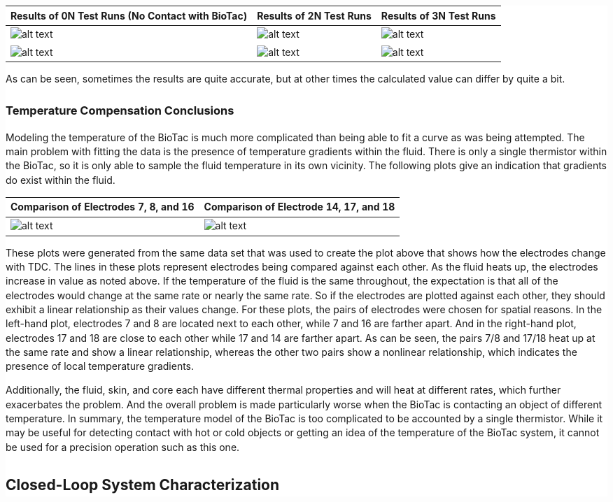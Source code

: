 Results of 0N Test Runs (No Contact with BioTac)                                                                  | Results of 2N Test Runs                                                                                          | Results of 3N Test Runs
------------------------------------------------------------------------------------------------------------------|------------------------------------------------------------------------------------------------------------------|------------------------------------------------------------------------------------------------------------------
<img src="http://mattmongeon.github.io/portfolio/public/images/0N_force_1.png" alt="alt text" style="width:350px">|<img src="http://mattmongeon.github.io/portfolio/public/images/2N_force_1.png" alt="alt text" style="width:350px">|<img src="http://mattmongeon.github.io/portfolio/public/images/3N_force_1.png" alt="alt text" style="width:350px">
<img src="http://mattmongeon.github.io/portfolio/public/images/0N_force_2.png" alt="alt text" style="width:350px">|<img src="http://mattmongeon.github.io/portfolio/public/images/2N_force_2.png" alt="alt text" style="width:350px">|<img src="http://mattmongeon.github.io/portfolio/public/images/3N_force_2.png" alt="alt text" style="width:350px">

As can be seen, sometimes the results are quite accurate, but at other times the calculated value can differ by quite a bit.




### Temperature Compensation Conclusions

Modeling the temperature of the BioTac is much more complicated than being able to fit a curve as was being attempted.  The main problem with fitting the data is the presence of temperature gradients within the fluid.  There is only a single thermistor within the BioTac, so it is only able to sample the fluid temperature in its own vicinity.  The following plots give an indication that gradients do exist within the fluid.

Comparison of Electrodes 7, 8, and 16                                                                                     | Comparison of Electrode 14, 17, and 18
--------------------------------------------------------------------------------------------------------------------------|--------------------------------------------------------------------------------------------------------------------------
<img src="http://mattmongeon.github.io/portfolio/public/images/e7_vs_e8_e7_vs_e16.png" alt="alt text" style="width:400px">|<img src="http://mattmongeon.github.io/portfolio/public/images/e17_vs_e18_e17_vs_e14.png" alt="alt text" style="width:400px">

These plots were generated from the same data set that was used to create the plot above that shows how the electrodes change with TDC.  The lines in these plots represent electrodes being compared against each other.  As the fluid heats up, the electrodes increase in value as noted above.  If the temperature of the fluid is the same throughout, the expectation is that all of the electrodes would change at the same rate or nearly the same rate.  So if the electrodes are plotted against each other, they should exhibit a linear relationship as their values change.  For these plots, the pairs of electrodes were chosen for spatial reasons.  In the left-hand plot, electrodes 7 and 8 are located next to each other, while 7 and 16 are farther apart.  And in the right-hand plot, electrodes 17 and 18 are close to each other while 17 and 14 are farther apart.  As can be seen, the pairs 7/8 and 17/18 heat up at the same rate and show a linear relationship, whereas the other two pairs show a nonlinear relationship, which indicates the presence of local temperature gradients.

Additionally, the fluid, skin, and core each have different thermal properties and will heat at different rates, which further exacerbates the problem.  And the overall problem is made particularly worse when the BioTac is contacting an object of different temperature.  In summary, the temperature model of the BioTac is too complicated to be accounted by a single thermistor.  While it may be useful for detecting contact with hot or cold objects or getting an idea of the temperature of the BioTac system, it cannot be used for a precision operation such as this one.




## Closed-Loop System Characterization
